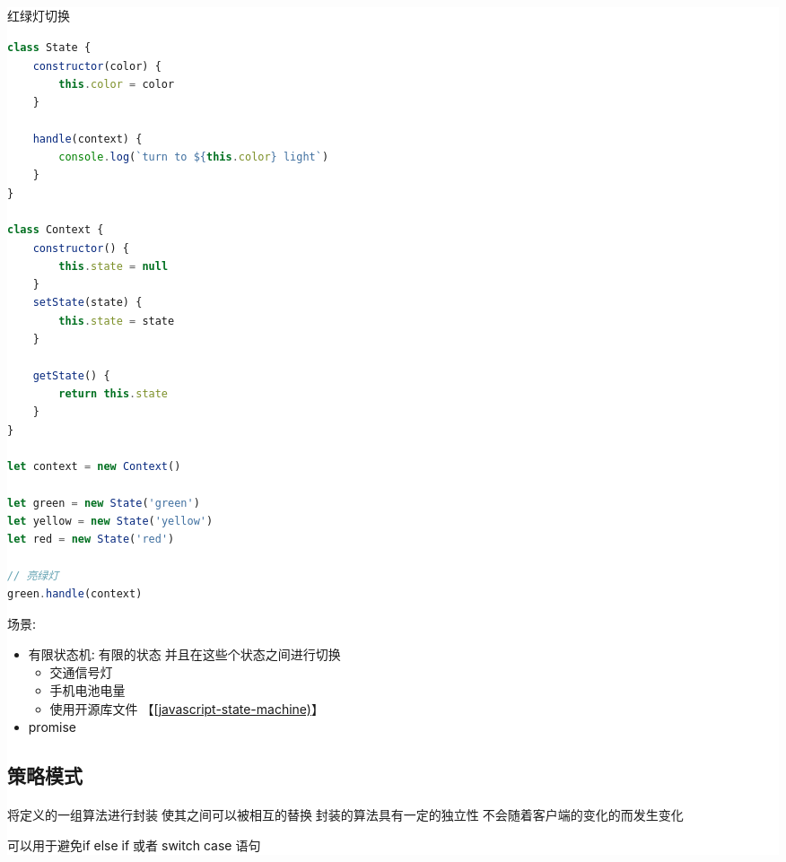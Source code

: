  

红绿灯切换

```javascript
class State {
    constructor(color) {
        this.color = color
    }

    handle(context) {
        console.log(`turn to ${this.color} light`)
    }
}

class Context {
    constructor() {
        this.state = null
    }
    setState(state) {
        this.state = state
    }

    getState() {
        return this.state
    }
}

let context = new Context()

let green = new State('green')
let yellow = new State('yellow')
let red = new State('red')

// 亮绿灯
green.handle(context)
```



场景:

+ 有限状态机: 有限的状态 并且在这些个状态之间进行切换
  + 交通信号灯
  + 手机电池电量
  + 使用开源库文件 【[[javascript-state-machine)](https://github.com/jakesgordon/javascript-state-machine)】
+ promise



## 策略模式

将定义的一组算法进行封装 使其之间可以被相互的替换 封装的算法具有一定的独立性 不会随着客户端的变化的而发生变化

可以用于避免if else if 或者 switch case 语句
